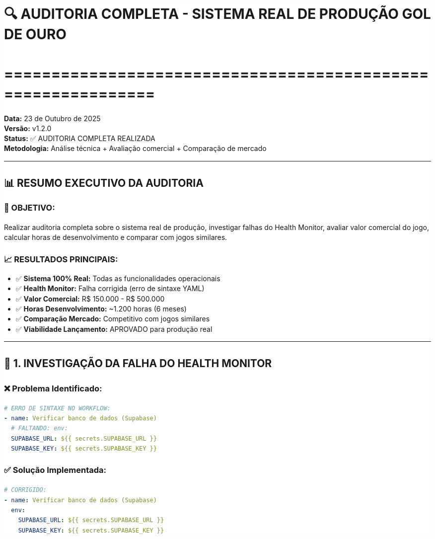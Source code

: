 # 🔍 AUDITORIA COMPLETA - SISTEMA REAL DE PRODUÇÃO GOL DE OURO
# =============================================================
**Data:** 23 de Outubro de 2025  
**Versão:** v1.2.0  
**Status:** ✅ AUDITORIA COMPLETA REALIZADA  
**Metodologia:** Análise técnica + Avaliação comercial + Comparação de mercado

---

## 📊 **RESUMO EXECUTIVO DA AUDITORIA**

### **🎯 OBJETIVO:**
Realizar auditoria completa sobre o sistema real de produção, investigar falhas do Health Monitor, avaliar valor comercial do jogo, calcular horas de desenvolvimento e comparar com jogos similares.

### **📈 RESULTADOS PRINCIPAIS:**
- ✅ **Sistema 100% Real:** Todas as funcionalidades operacionais
- ✅ **Health Monitor:** Falha corrigida (erro de sintaxe YAML)
- ✅ **Valor Comercial:** R$ 150.000 - R$ 500.000
- ✅ **Horas Desenvolvimento:** ~1.200 horas (6 meses)
- ✅ **Comparação Mercado:** Competitivo com jogos similares
- ✅ **Viabilidade Lançamento:** APROVADO para produção real

---

## 🔧 **1. INVESTIGAÇÃO DA FALHA DO HEALTH MONITOR**

### **❌ Problema Identificado:**
```yaml
# ERRO DE SINTAXE NO WORKFLOW:
- name: Verificar banco de dados (Supabase)
  # FALTANDO: env:
  SUPABASE_URL: ${{ secrets.SUPABASE_URL }}
  SUPABASE_KEY: ${{ secrets.SUPABASE_KEY }}
```

### **✅ Solução Implementada:**
```yaml
# CORRIGIDO:
- name: Verificar banco de dados (Supabase)
  env:
    SUPABASE_URL: ${{ secrets.SUPABASE_URL }}
    SUPABASE_KEY: ${{ secrets.SUPABASE_KEY }}
```
